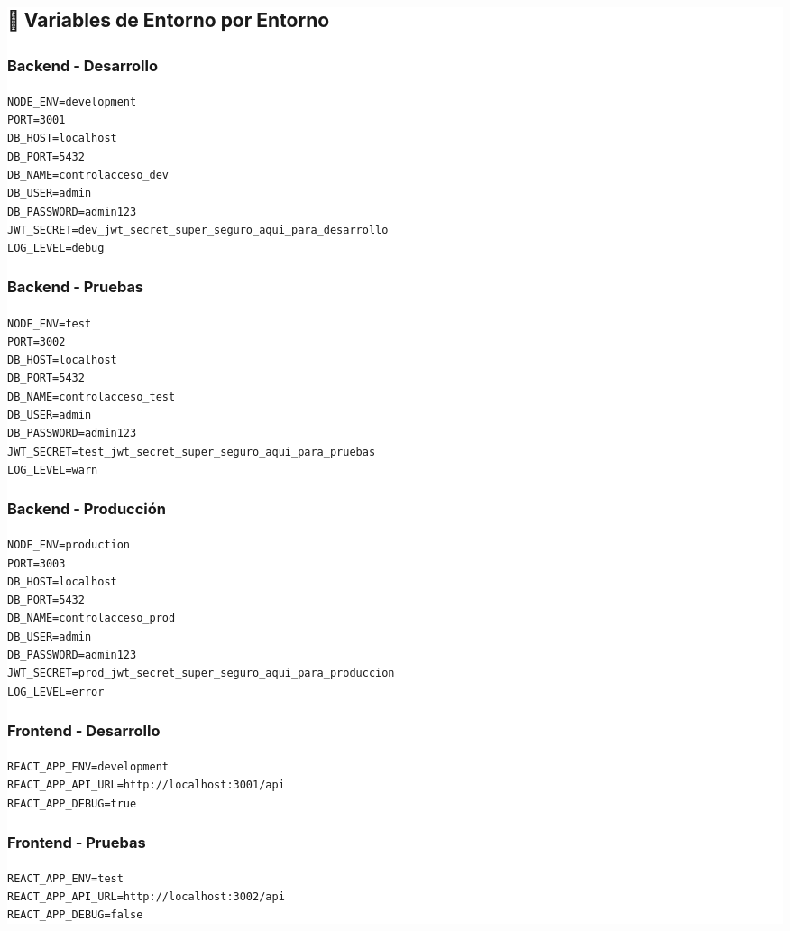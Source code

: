 ## 🔧 Variables de Entorno por Entorno

### Backend - Desarrollo
```env
NODE_ENV=development
PORT=3001
DB_HOST=localhost
DB_PORT=5432
DB_NAME=controlacceso_dev
DB_USER=admin
DB_PASSWORD=admin123
JWT_SECRET=dev_jwt_secret_super_seguro_aqui_para_desarrollo
LOG_LEVEL=debug
```

### Backend - Pruebas
```env
NODE_ENV=test
PORT=3002
DB_HOST=localhost
DB_PORT=5432
DB_NAME=controlacceso_test
DB_USER=admin
DB_PASSWORD=admin123
JWT_SECRET=test_jwt_secret_super_seguro_aqui_para_pruebas
LOG_LEVEL=warn
```

### Backend - Producción
```env
NODE_ENV=production
PORT=3003
DB_HOST=localhost
DB_PORT=5432
DB_NAME=controlacceso_prod
DB_USER=admin
DB_PASSWORD=admin123
JWT_SECRET=prod_jwt_secret_super_seguro_aqui_para_produccion
LOG_LEVEL=error
```

### Frontend - Desarrollo
```env
REACT_APP_ENV=development
REACT_APP_API_URL=http://localhost:3001/api
REACT_APP_DEBUG=true
```

### Frontend - Pruebas
```env
REACT_APP_ENV=test
REACT_APP_API_URL=http://localhost:3002/api
REACT_APP_DEBUG=false
```
